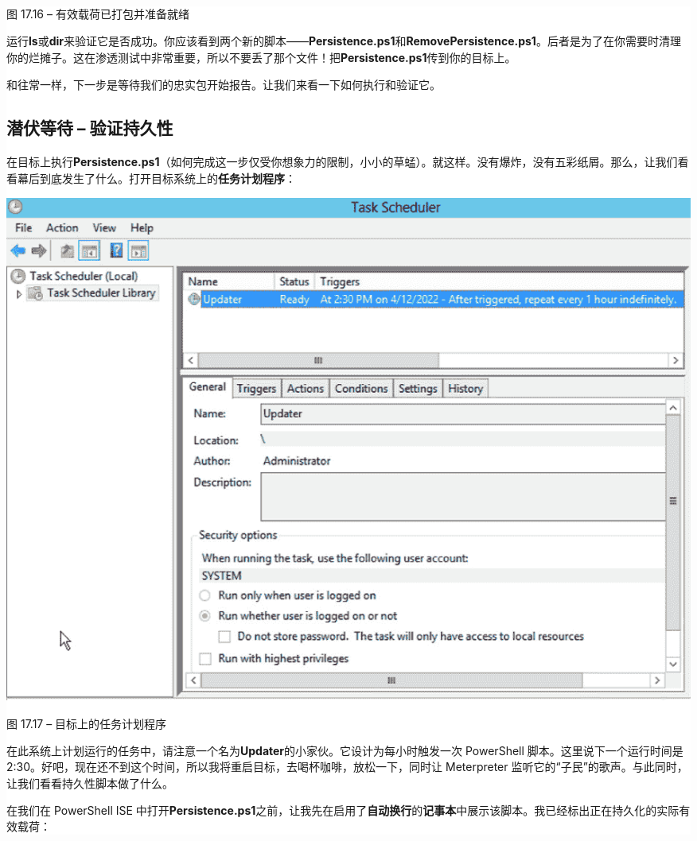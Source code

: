 图 17.16 – 有效载荷已打包并准备就绪

运行**ls**或**dir**来验证它是否成功。你应该看到两个新的脚本——**Persistence.ps1**和**RemovePersistence.ps1**。后者是为了在你需要时清理你的烂摊子。这在渗透测试中非常重要，所以不要丢了那个文件！把**Persistence.ps1**传到你的目标上。

和往常一样，下一步是等待我们的忠实包开始报告。让我们来看一下如何执行和验证它。

## 潜伏等待 – 验证持久性

在目标上执行**Persistence.ps1**（如何完成这一步仅受你想象力的限制，小小的草蜢）。就这样。没有爆炸，没有五彩纸屑。那么，让我们看看幕后到底发生了什么。打开目标系统上的**任务计划程序**：

![图 17.17 – 目标上的任务计划程序](img/Figure_17.17_B17616.jpg)

图 17.17 – 目标上的任务计划程序

在此系统上计划运行的任务中，请注意一个名为**Updater**的小家伙。它设计为每小时触发一次 PowerShell 脚本。这里说下一个运行时间是 2:30。好吧，现在还不到这个时间，所以我将重启目标，去喝杯咖啡，放松一下，同时让 Meterpreter 监听它的“子民”的歌声。与此同时，让我们看看持久性脚本做了什么。

在我们在 PowerShell ISE 中打开**Persistence.ps1**之前，让我先在启用了**自动换行**的**记事本**中展示该脚本。我已经标出正在持久化的实际有效载荷：
